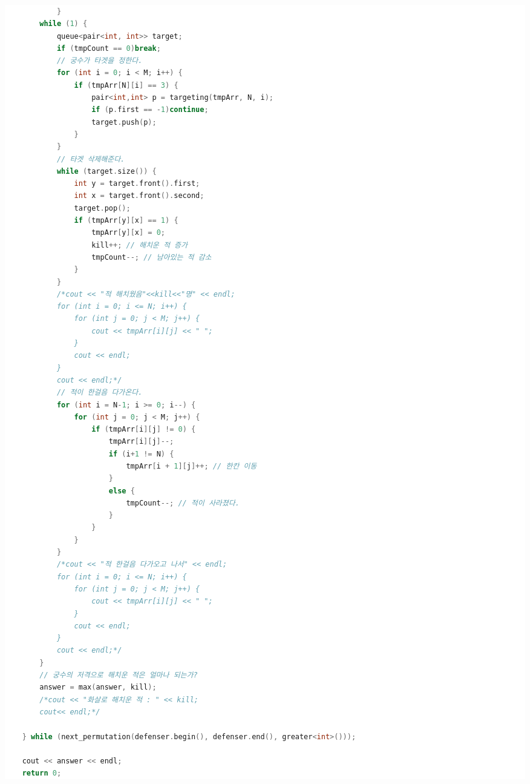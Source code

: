 ```c++
			}
		while (1) {
			queue<pair<int, int>> target;
			if (tmpCount == 0)break;
			// 궁수가 타겟을 정한다.
			for (int i = 0; i < M; i++) {
				if (tmpArr[N][i] == 3) {
					pair<int,int> p = targeting(tmpArr, N, i);
					if (p.first == -1)continue;
					target.push(p);
				}
			}
			// 타겟 삭제해준다.
			while (target.size()) {
				int y = target.front().first;
				int x = target.front().second;
				target.pop();
				if (tmpArr[y][x] == 1) {
					tmpArr[y][x] = 0;
					kill++;	// 해치운 적 증가
					tmpCount--;	// 남아있는 적 감소
				}
			}
			/*cout << "적 해치웠음"<<kill<<"명" << endl;
			for (int i = 0; i <= N; i++) {
				for (int j = 0; j < M; j++) {
					cout << tmpArr[i][j] << " ";
				}
				cout << endl;
			}
			cout << endl;*/
			// 적이 한걸음 다가온다.
			for (int i = N-1; i >= 0; i--) {
				for (int j = 0; j < M; j++) {
					if (tmpArr[i][j] != 0) {
						tmpArr[i][j]--;
						if (i+1 != N) {
							tmpArr[i + 1][j]++;	// 한칸 이동
						}
						else {
							tmpCount--;	// 적이 사라졌다.
						}
					}
				}
			}
			/*cout << "적 한걸음 다가오고 나서" << endl;
			for (int i = 0; i <= N; i++) {
				for (int j = 0; j < M; j++) {
					cout << tmpArr[i][j] << " ";
				}
				cout << endl;
			}
			cout << endl;*/
		}
		// 궁수의 저격으로 해치운 적은 얼마나 되는가?
		answer = max(answer, kill);
		/*cout << "화살로 해치운 적 : " << kill;
		cout<< endl;*/
	
	} while (next_permutation(defenser.begin(), defenser.end(), greater<int>()));

	cout << answer << endl;
	return 0;
```